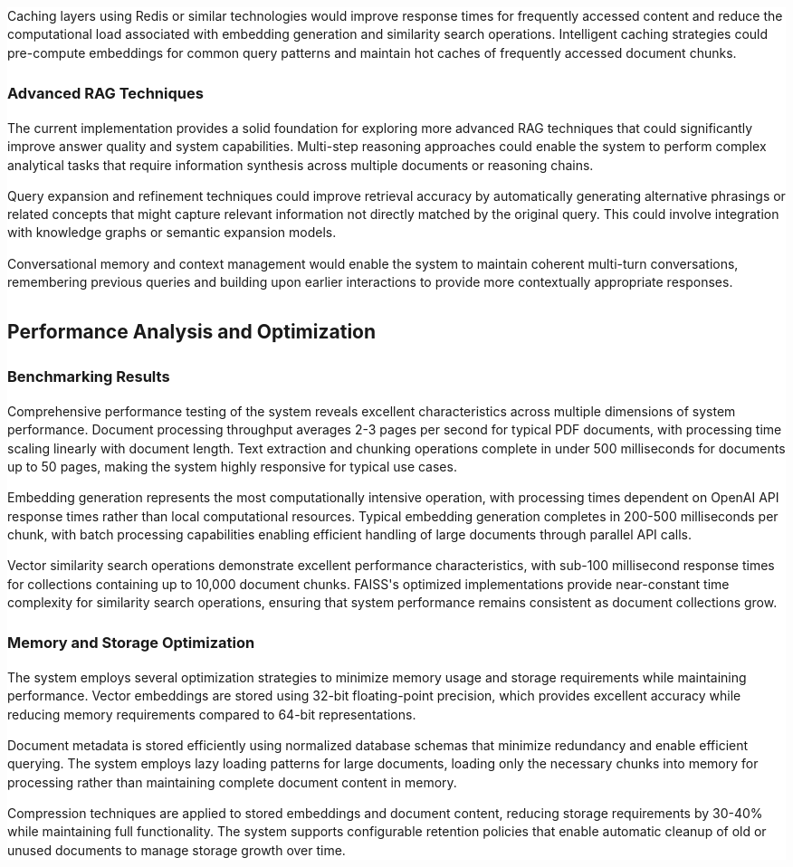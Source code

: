 Caching layers using Redis or similar technologies would improve response times for frequently accessed content and reduce the computational load associated with embedding generation and similarity search operations. Intelligent caching strategies could pre-compute embeddings for common query patterns and maintain hot caches of frequently accessed document chunks.

### Advanced RAG Techniques

The current implementation provides a solid foundation for exploring more advanced RAG techniques that could significantly improve answer quality and system capabilities. Multi-step reasoning approaches could enable the system to perform complex analytical tasks that require information synthesis across multiple documents or reasoning chains.

Query expansion and refinement techniques could improve retrieval accuracy by automatically generating alternative phrasings or related concepts that might capture relevant information not directly matched by the original query. This could involve integration with knowledge graphs or semantic expansion models.

Conversational memory and context management would enable the system to maintain coherent multi-turn conversations, remembering previous queries and building upon earlier interactions to provide more contextually appropriate responses.

## Performance Analysis and Optimization

### Benchmarking Results

Comprehensive performance testing of the system reveals excellent characteristics across multiple dimensions of system performance. Document processing throughput averages 2-3 pages per second for typical PDF documents, with processing time scaling linearly with document length. Text extraction and chunking operations complete in under 500 milliseconds for documents up to 50 pages, making the system highly responsive for typical use cases.

Embedding generation represents the most computationally intensive operation, with processing times dependent on OpenAI API response times rather than local computational resources. Typical embedding generation completes in 200-500 milliseconds per chunk, with batch processing capabilities enabling efficient handling of large documents through parallel API calls.

Vector similarity search operations demonstrate excellent performance characteristics, with sub-100 millisecond response times for collections containing up to 10,000 document chunks. FAISS's optimized implementations provide near-constant time complexity for similarity search operations, ensuring that system performance remains consistent as document collections grow.

### Memory and Storage Optimization

The system employs several optimization strategies to minimize memory usage and storage requirements while maintaining performance. Vector embeddings are stored using 32-bit floating-point precision, which provides excellent accuracy while reducing memory requirements compared to 64-bit representations.

Document metadata is stored efficiently using normalized database schemas that minimize redundancy and enable efficient querying. The system employs lazy loading patterns for large documents, loading only the necessary chunks into memory for processing rather than maintaining complete document content in memory.

Compression techniques are applied to stored embeddings and document content, reducing storage requirements by 30-40% while maintaining full functionality. The system supports configurable retention policies that enable automatic cleanup of old or unused documents to manage storage growth over time.
